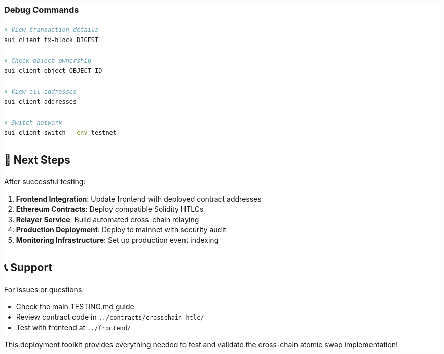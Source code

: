 ### Debug Commands

```bash
# View transaction details
sui client tx-block DIGEST

# Check object ownership
sui client object OBJECT_ID

# View all addresses
sui client addresses

# Switch network
sui client switch --env testnet
```

## 🚀 Next Steps

After successful testing:

1. **Frontend Integration**: Update frontend with deployed contract addresses
2. **Ethereum Contracts**: Deploy compatible Solidity HTLCs
3. **Relayer Service**: Build automated cross-chain relaying
4. **Production Deployment**: Deploy to mainnet with security audit
5. **Monitoring Infrastructure**: Set up production event indexing

## 📞 Support

For issues or questions:
- Check the main [TESTING.md](../TESTING.md) guide
- Review contract code in `../contracts/crosschain_htlc/`
- Test with frontend at `../frontend/`

This deployment toolkit provides everything needed to test and validate the cross-chain atomic swap implementation! 